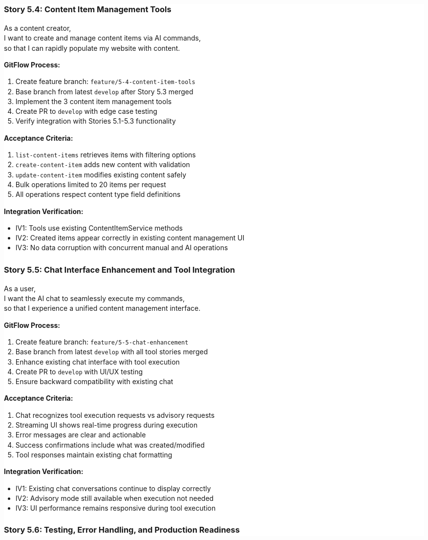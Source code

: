 ### Story 5.4: Content Item Management Tools

As a content creator,  
I want to create and manage content items via AI commands,  
so that I can rapidly populate my website with content.

**GitFlow Process:**
1. Create feature branch: `feature/5-4-content-item-tools`
2. Base branch from latest `develop` after Story 5.3 merged
3. Implement the 3 content item management tools
4. Create PR to `develop` with edge case testing
5. Verify integration with Stories 5.1-5.3 functionality

**Acceptance Criteria:**
1. `list-content-items` retrieves items with filtering options
2. `create-content-item` adds new content with validation
3. `update-content-item` modifies existing content safely
4. Bulk operations limited to 20 items per request
5. All operations respect content type field definitions

**Integration Verification:**
- IV1: Tools use existing ContentItemService methods
- IV2: Created items appear correctly in existing content management UI
- IV3: No data corruption with concurrent manual and AI operations

### Story 5.5: Chat Interface Enhancement and Tool Integration

As a user,  
I want the AI chat to seamlessly execute my commands,  
so that I experience a unified content management interface.

**GitFlow Process:**
1. Create feature branch: `feature/5-5-chat-enhancement`
2. Base branch from latest `develop` with all tool stories merged
3. Enhance existing chat interface with tool execution
4. Create PR to `develop` with UI/UX testing
5. Ensure backward compatibility with existing chat

**Acceptance Criteria:**
1. Chat recognizes tool execution requests vs advisory requests
2. Streaming UI shows real-time progress during execution
3. Error messages are clear and actionable
4. Success confirmations include what was created/modified
5. Tool responses maintain existing chat formatting

**Integration Verification:**
- IV1: Existing chat conversations continue to display correctly
- IV2: Advisory mode still available when execution not needed
- IV3: UI performance remains responsive during tool execution

### Story 5.6: Testing, Error Handling, and Production Readiness
